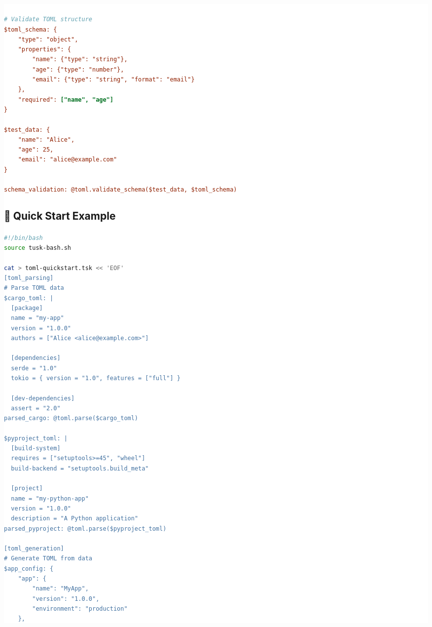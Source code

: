 ```ini

# Validate TOML structure
$toml_schema: {
    "type": "object",
    "properties": {
        "name": {"type": "string"},
        "age": {"type": "number"},
        "email": {"type": "string", "format": "email"}
    },
    "required": ["name", "age"]
}

$test_data: {
    "name": "Alice",
    "age": 25,
    "email": "alice@example.com"
}

schema_validation: @toml.validate_schema($test_data, $toml_schema)
```

## 🚀 Quick Start Example

```bash
#!/bin/bash
source tusk-bash.sh

cat > toml-quickstart.tsk << 'EOF'
[toml_parsing]
# Parse TOML data
$cargo_toml: |
  [package]
  name = "my-app"
  version = "1.0.0"
  authors = ["Alice <alice@example.com>"]
  
  [dependencies]
  serde = "1.0"
  tokio = { version = "1.0", features = ["full"] }
  
  [dev-dependencies]
  assert = "2.0"
parsed_cargo: @toml.parse($cargo_toml)

$pyproject_toml: |
  [build-system]
  requires = ["setuptools>=45", "wheel"]
  build-backend = "setuptools.build_meta"
  
  [project]
  name = "my-python-app"
  version = "1.0.0"
  description = "A Python application"
parsed_pyproject: @toml.parse($pyproject_toml)

[toml_generation]
# Generate TOML from data
$app_config: {
    "app": {
        "name": "MyApp",
        "version": "1.0.0",
        "environment": "production"
    },
```